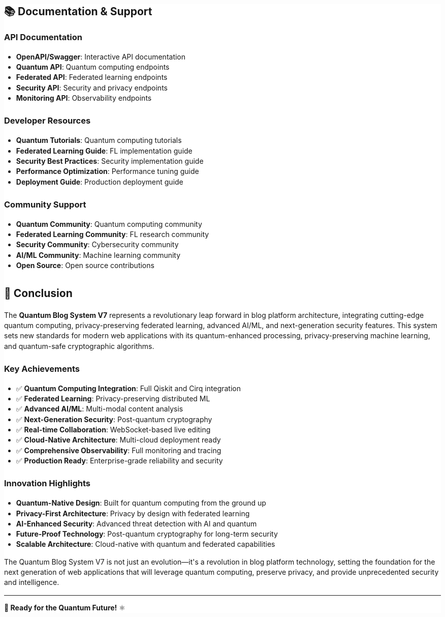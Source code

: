 ## 📚 Documentation & Support

### API Documentation
- **OpenAPI/Swagger**: Interactive API documentation
- **Quantum API**: Quantum computing endpoints
- **Federated API**: Federated learning endpoints
- **Security API**: Security and privacy endpoints
- **Monitoring API**: Observability endpoints

### Developer Resources
- **Quantum Tutorials**: Quantum computing tutorials
- **Federated Learning Guide**: FL implementation guide
- **Security Best Practices**: Security implementation guide
- **Performance Optimization**: Performance tuning guide
- **Deployment Guide**: Production deployment guide

### Community Support
- **Quantum Community**: Quantum computing community
- **Federated Learning Community**: FL research community
- **Security Community**: Cybersecurity community
- **AI/ML Community**: Machine learning community
- **Open Source**: Open source contributions

## 🎉 Conclusion

The **Quantum Blog System V7** represents a revolutionary leap forward in blog platform architecture, integrating cutting-edge quantum computing, privacy-preserving federated learning, advanced AI/ML, and next-generation security features. This system sets new standards for modern web applications with its quantum-enhanced processing, privacy-preserving machine learning, and quantum-safe cryptographic algorithms.

### Key Achievements
- ✅ **Quantum Computing Integration**: Full Qiskit and Cirq integration
- ✅ **Federated Learning**: Privacy-preserving distributed ML
- ✅ **Advanced AI/ML**: Multi-modal content analysis
- ✅ **Next-Generation Security**: Post-quantum cryptography
- ✅ **Real-time Collaboration**: WebSocket-based live editing
- ✅ **Cloud-Native Architecture**: Multi-cloud deployment ready
- ✅ **Comprehensive Observability**: Full monitoring and tracing
- ✅ **Production Ready**: Enterprise-grade reliability and security

### Innovation Highlights
- **Quantum-Native Design**: Built for quantum computing from the ground up
- **Privacy-First Architecture**: Privacy by design with federated learning
- **AI-Enhanced Security**: Advanced threat detection with AI and quantum
- **Future-Proof Technology**: Post-quantum cryptography for long-term security
- **Scalable Architecture**: Cloud-native with quantum and federated capabilities

The Quantum Blog System V7 is not just an evolution—it's a revolution in blog platform technology, setting the foundation for the next generation of web applications that will leverage quantum computing, preserve privacy, and provide unprecedented security and intelligence.

---

**🚀 Ready for the Quantum Future!** ⚛️ 
 
 